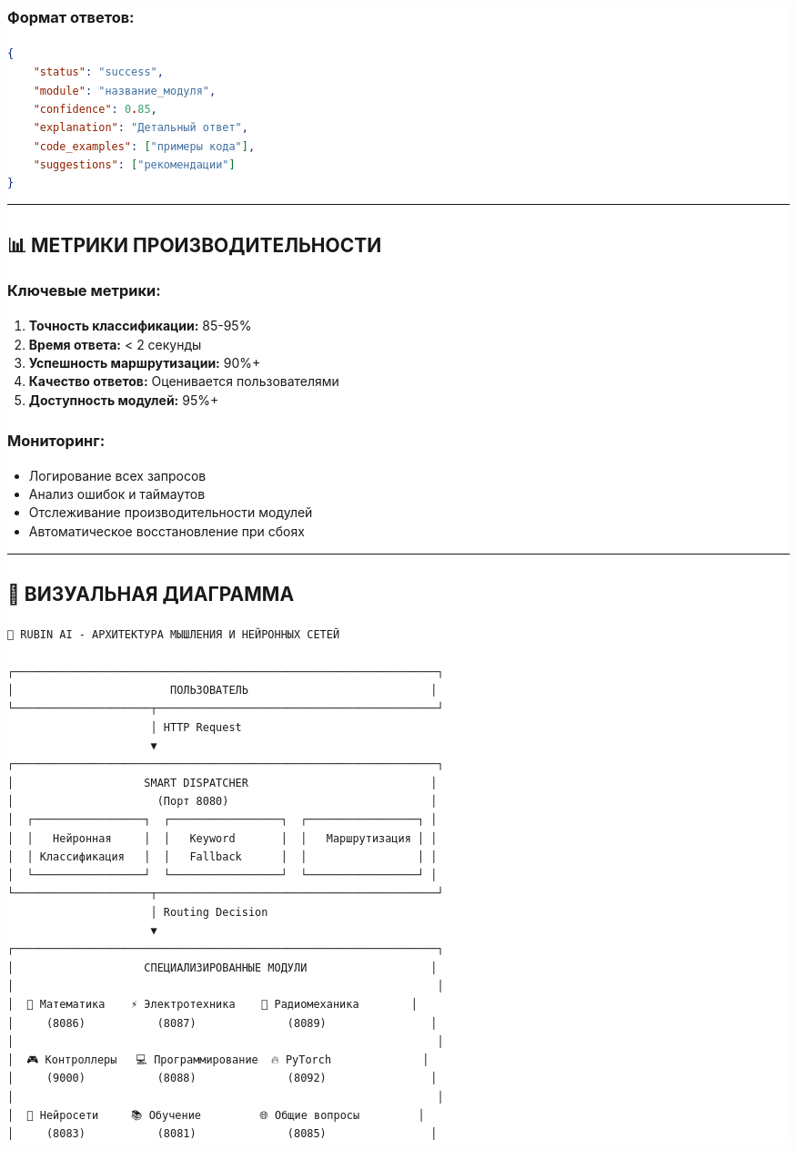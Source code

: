 ### **Формат ответов:**
```json
{
    "status": "success",
    "module": "название_модуля",
    "confidence": 0.85,
    "explanation": "Детальный ответ",
    "code_examples": ["примеры кода"],
    "suggestions": ["рекомендации"]
}
```

---

## 📊 МЕТРИКИ ПРОИЗВОДИТЕЛЬНОСТИ

### **Ключевые метрики:**

1. **Точность классификации:** 85-95%
2. **Время ответа:** < 2 секунды
3. **Успешность маршрутизации:** 90%+
4. **Качество ответов:** Оценивается пользователями
5. **Доступность модулей:** 95%+

### **Мониторинг:**
- Логирование всех запросов
- Анализ ошибок и таймаутов
- Отслеживание производительности модулей
- Автоматическое восстановление при сбоях

---

## 🎨 ВИЗУАЛЬНАЯ ДИАГРАММА

```
🧠 RUBIN AI - АРХИТЕКТУРА МЫШЛЕНИЯ И НЕЙРОННЫХ СЕТЕЙ

┌─────────────────────────────────────────────────────────────────┐
│                        ПОЛЬЗОВАТЕЛЬ                            │
└─────────────────────┬───────────────────────────────────────────┘
                      │ HTTP Request
                      ▼
┌─────────────────────────────────────────────────────────────────┐
│                    SMART DISPATCHER                            │
│                      (Порт 8080)                               │
│  ┌─────────────────┐  ┌─────────────────┐  ┌─────────────────┐ │
│  │   Нейронная     │  │   Keyword       │  │   Маршрутизация │ │
│  │ Классификация   │  │   Fallback      │  │                 │ │
│  └─────────────────┘  └─────────────────┘  └─────────────────┘ │
└─────────────────────┬───────────────────────────────────────────┘
                      │ Routing Decision
                      ▼
┌─────────────────────────────────────────────────────────────────┐
│                    СПЕЦИАЛИЗИРОВАННЫЕ МОДУЛИ                   │
│                                                                 │
│  🧮 Математика    ⚡ Электротехника    📡 Радиомеханика        │
│     (8086)           (8087)              (8089)                │
│                                                                 │
│  🎮 Контроллеры   💻 Программирование  🔥 PyTorch              │
│     (9000)           (8088)              (8092)                │
│                                                                 │
│  🧠 Нейросети     📚 Обучение         🌐 Общие вопросы         │
│     (8083)           (8081)              (8085)                │
```
